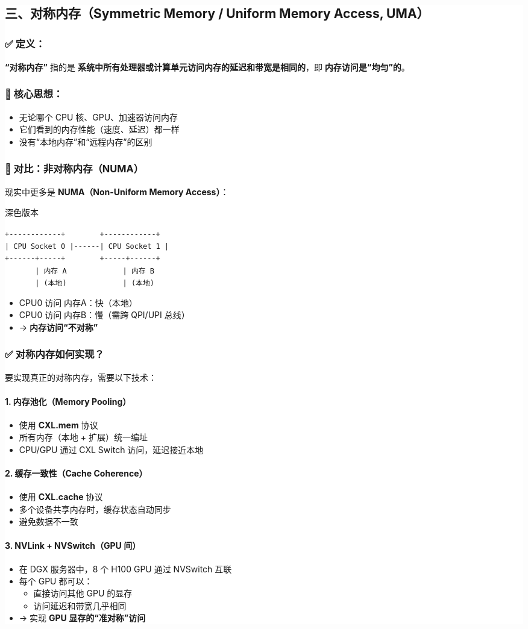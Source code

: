## 三、对称内存（Symmetric Memory / Uniform Memory Access, UMA）

### ✅ 定义：

**“对称内存”** 指的是 **系统中所有处理器或计算单元访问内存的延迟和带宽是相同的**，即 **内存访问是“均匀”的**。

### 🧠 核心思想：

- 无论哪个 CPU 核、GPU、加速器访问内存
- 它们看到的内存性能（速度、延迟）都一样
- 没有“本地内存”和“远程内存”的区别

### 🔁 对比：非对称内存（NUMA）

现实中更多是 **NUMA（Non-Uniform Memory Access）**：

深色版本

```
+------------+        +------------+
| CPU Socket 0 |------| CPU Socket 1 |
+------+-----+        +-----+------+
       | 内存 A             | 内存 B
       | (本地)             | (本地)
```

- CPU0 访问 内存A：快（本地）
- CPU0 访问 内存B：慢（需跨 QPI/UPI 总线）
- → **内存访问“不对称”**

### ✅ 对称内存如何实现？

要实现真正的对称内存，需要以下技术：

#### 1. **内存池化（Memory Pooling）**

- 使用 **CXL.mem** 协议
- 所有内存（本地 + 扩展）统一编址
- CPU/GPU 通过 CXL Switch 访问，延迟接近本地

#### 2. **缓存一致性（Cache Coherence）**

- 使用 **CXL.cache** 协议
- 多个设备共享内存时，缓存状态自动同步
- 避免数据不一致

#### 3. **NVLink + NVSwitch（GPU 间）**

- 在 DGX 服务器中，8 个 H100 GPU 通过 NVSwitch 互联
- 每个 GPU 都可以：
    - 直接访问其他 GPU 的显存
    - 访问延迟和带宽几乎相同
- → 实现 **GPU 显存的“准对称”访问**
